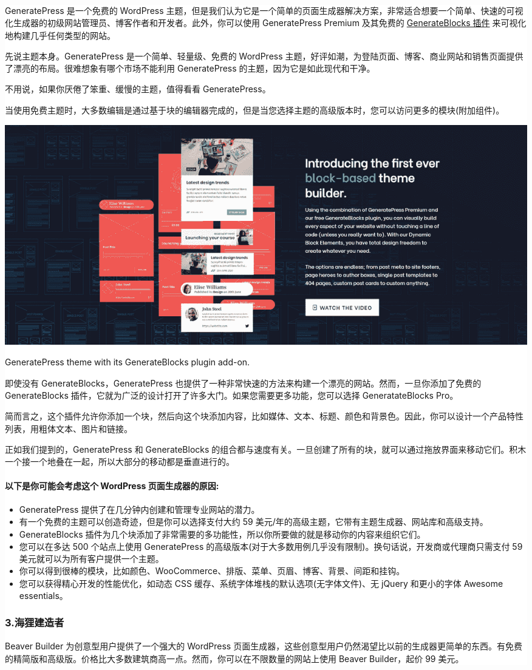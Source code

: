 GeneratePress 是一个免费的 WordPress 主题，但是我们认为它是一个简单的页面生成器解决方案，非常适合想要一个简单、快速的可视化生成器的初级网站管理员、博客作者和开发者。此外，你可以使用 GeneratePress Premium 及其免费的 [GenerateBlocks 插件](https://generateblocks.com/) 来可视化地构建几乎任何类型的网站。

先说主题本身。GeneratePress 是一个简单、轻量级、免费的 WordPress 主题，好评如潮，为登陆页面、博客、商业网站和销售页面提供了漂亮的布局。很难想象有哪个市场不能利用 GeneratePress 的主题，因为它是如此现代和干净。

不用说，如果你厌倦了笨重、缓慢的主题，值得看看 GeneratePress。

当使用免费主题时，大多数编辑是通过基于块的编辑器完成的，但是当您选择主题的高级版本时，您可以访问更多的模块(附加组件)。

[![GeneratePress theme with GenerateBlocks plugin add-on can create almost any type of website.](img/92bbe94682858c33673122c0e3b5a2e2.png)](https://kinsta.com/wp-content/uploads/2017/12/GeneratePress-Theme-with-GenerateBlocks-Plugin.png)

GeneratePress theme with its GenerateBlocks plugin add-on.



即使没有 GenerateBlocks，GeneratePress 也提供了一种非常快速的方法来构建一个漂亮的网站。然而，一旦你添加了免费的 GenerateBlocks 插件，它就为广泛的设计打开了许多大门。如果您需要更多功能，您可以选择 GeneratateBlocks Pro。

简而言之，这个插件允许你添加一个块，然后向这个块添加内容，比如媒体、文本、标题、颜色和背景色。因此，你可以设计一个产品特性列表，用粗体文本、图片和链接。

正如我们提到的，GeneratePress 和 GenerateBlocks 的组合都与速度有关。一旦创建了所有的块，就可以通过拖放界面来移动它们。积木一个接一个地叠在一起，所以大部分的移动都是垂直进行的。

#### 以下是你可能会考虑这个 WordPress 页面生成器的原因:

*   GeneratePress 提供了在几分钟内创建和管理专业网站的潜力。
*   有一个免费的主题可以创造奇迹，但是你可以选择支付大约 59 美元/年的高级主题，它带有主题生成器、网站库和高级支持。
*   GenerateBlocks 插件为几个块添加了非常需要的多功能性，所以你所要做的就是移动你的内容来组织它们。
*   您可以在多达 500 个站点上使用 GeneratePress 的高级版本(对于大多数用例几乎没有限制)。换句话说，开发商或代理商只需支付 59 美元就可以为所有客户提供一个主题。
*   你可以得到很棒的模块，比如颜色、WooCommerce、排版、菜单、页眉、博客、背景、间距和挂钩。
*   您可以获得精心开发的性能优化，如动态 CSS 缓存、系统字体堆栈的默认选项(无字体文件)、无 jQuery 和更小的字体 Awesome essentials。

### 3.海狸建造者

Beaver Builder 为创意型用户提供了一个强大的 WordPress 页面生成器，这些创意型用户仍然渴望比以前的生成器更简单的东西。有免费的精简版和高级版。价格比大多数建筑商高一点。然而，你可以在不限数量的网站上使用 Beaver Builder，起价 99 美元。
